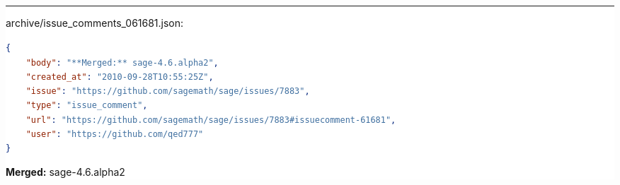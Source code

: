 

---

archive/issue_comments_061681.json:
```json
{
    "body": "**Merged:** sage-4.6.alpha2",
    "created_at": "2010-09-28T10:55:25Z",
    "issue": "https://github.com/sagemath/sage/issues/7883",
    "type": "issue_comment",
    "url": "https://github.com/sagemath/sage/issues/7883#issuecomment-61681",
    "user": "https://github.com/qed777"
}
```

**Merged:** sage-4.6.alpha2
